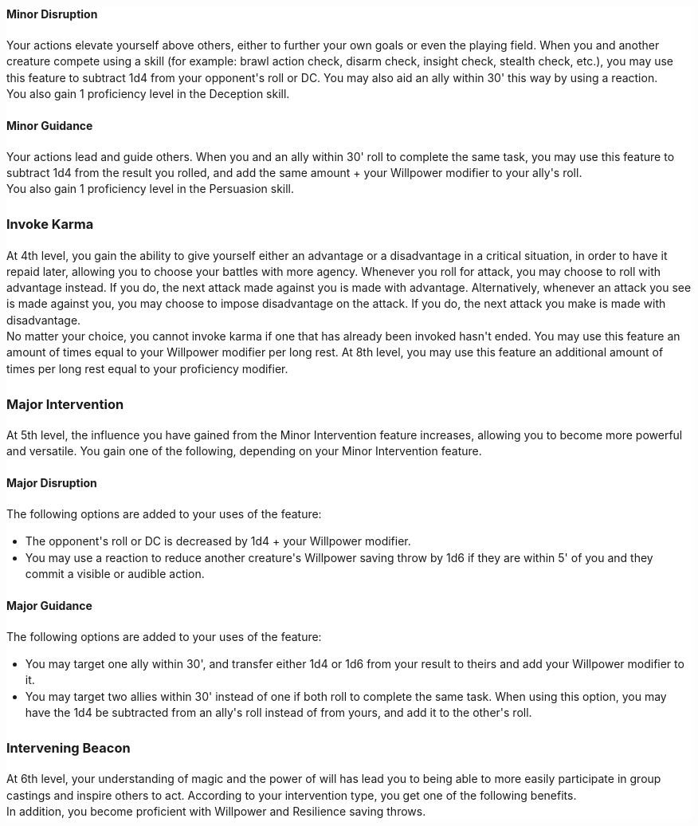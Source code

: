 #### Minor Disruption
Your actions elevate yourself above others, either to further your own goals or even the playing field. When you and another creature compete using a skill (for example: brawl action check, disarm check, insight check, stealth check, etc.), you may use this feature to subtract 1d4 from your opponent's roll or DC. You may also aid an ally within 30' this way by using a reaction.  
You also gain 1 proficiency level in the Deception skill.
 
#### Minor Guidance
Your actions lead and guide others. When you and an ally within 30' roll to complete the same task, you may use this feature to subtract 1d4 from the result you rolled, and add the same amount + your Willpower modifier to your ally's roll.  
You also gain 1 proficiency level in the Persuasion skill.
 
### Invoke Karma
 
At 4th level, you gain the ability to give yourself either an advantage or a disadvantage in a critical situation, in order to have it repaid later, allowing you to choose your battles with more agency. Whenever you roll for attack, you may choose to roll with advantage instead. If you do, the next attack made against you is made with advantage. Alternatively, whenever an attack you see is made against you, you may choose to impose disadvantage on the attack. If you do, the next attack you make is made with disadvantage.  
No matter your choice, you cannot invoke karma if one that has already been invoked hasn't ended. You may use this feature an amount of times equal to your Willpower modifier per long rest. At 8th level, you may use this feature an additional amount of times per long rest equal to your proficiency modifier.
 
### Major Intervention
At 5th level, the influence you have gained from the Minor Intervention feature increases, allowing you to become more powerful and versatile. You gain one of the following, depending on your Minor Intervention feature.
 
#### Major Disruption
The following options are added to your uses of the feature:

- The opponent's roll or DC is decreased by 1d4 + your Willpower modifier.
- You may use a reaction to reduce another creature's Willpower saving throw by 1d6 if they are within 5' of you and they commit a visible or audible action.
 
#### Major Guidance

The following options are added to your uses of the feature:

- You may target one ally within 30', and transfer either 1d4 or 1d6 from your result to theirs and add your Willpower modifier to it.
- You may target two allies within 30' instead of one if both roll to complete the same task. When using this option, you may have the 1d4 be subtracted from an ally's roll instead of from yours, and add it to the other's roll.
 
### Intervening Beacon
 
At 6th level, your understanding of magic and the power of will has lead you to being able to more easily participate in group castings and inspire others to act. According to your intervention type, you get one of the following benefits.  
In addition, you become proficient with Willpower and Resilience saving throws.
 